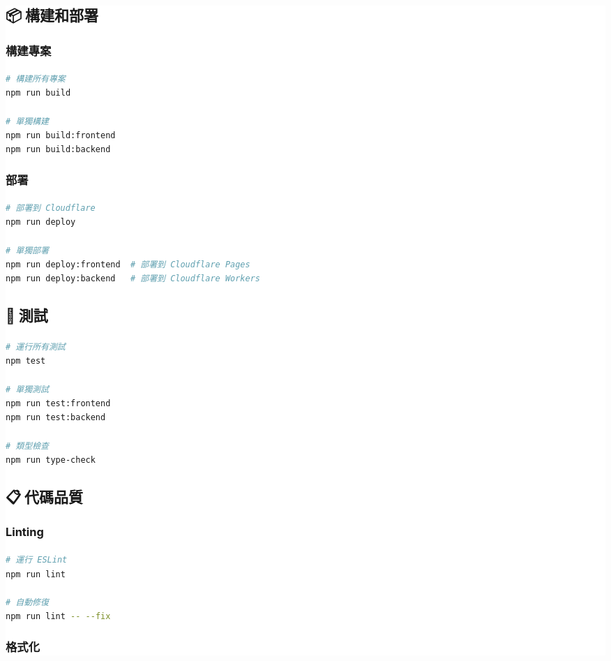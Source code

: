 ## 📦 構建和部署

### 構建專案

```bash
# 構建所有專案
npm run build

# 單獨構建
npm run build:frontend
npm run build:backend
```

### 部署

```bash
# 部署到 Cloudflare
npm run deploy

# 單獨部署
npm run deploy:frontend  # 部署到 Cloudflare Pages
npm run deploy:backend   # 部署到 Cloudflare Workers
```

## 🧪 測試

```bash
# 運行所有測試
npm test

# 單獨測試
npm run test:frontend
npm run test:backend

# 類型檢查
npm run type-check
```

## 📋 代碼品質

### Linting

```bash
# 運行 ESLint
npm run lint

# 自動修復
npm run lint -- --fix
```

### 格式化
